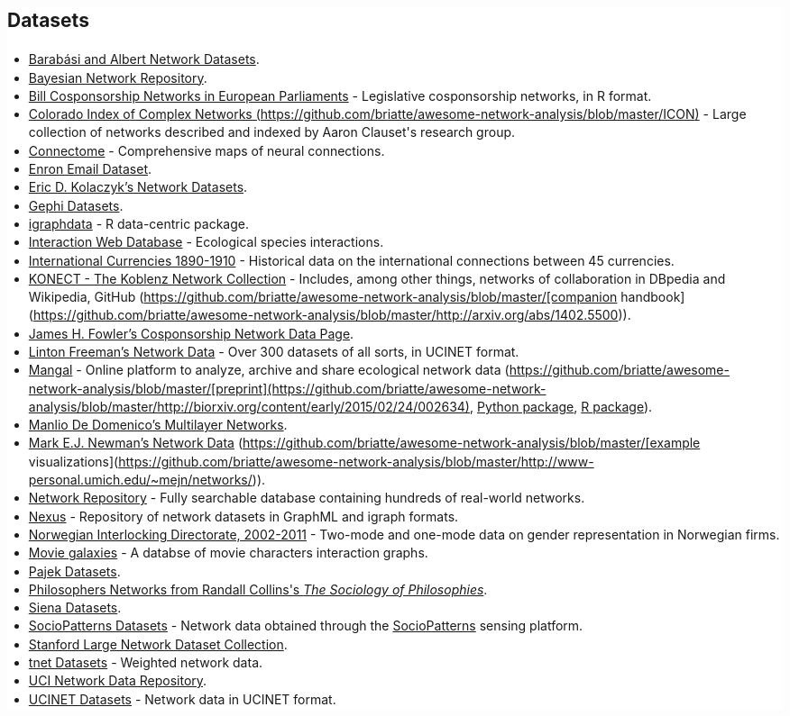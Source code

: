 
## Datasets

-   [Barabási and Albert Network Datasets](https://www3.nd.edu/~networks/resources.htm).
-   [Bayesian Network Repository](http://www.bnlearn.com/bnrepository/).
-   [Bill Cosponsorship Networks in European Parliaments](https://github.com/briatte/parlnet) - Legislative cosponsorship networks, in R format.
-   [Colorado Index of Complex Networks (https://github.com/briatte/awesome-network-analysis/blob/master/ICON)](https://github.com/briatte/awesome-network-analysis/blob/master/https://icon.colorado.edu/) - Large collection of networks described and indexed by Aaron Clauset's research group.
-   [Connectome](http://awesome.cs.jhu.edu/graph-services/download/) - Comprehensive maps of neural connections.
-   [Enron Email Dataset](https://www.cs.cmu.edu/~enron/).
-   [Eric D. Kolaczyk’s Network Datasets](http://math.bu.edu/people/kolaczyk/datasets.html).
-   [Gephi Datasets](https://github.com/gephi/gephi/wiki/Datasets).
-   [igraphdata](https://CRAN.R-project.org/package=igraphdata) - R data-centric package.
-   [Interaction Web Database](https://www.nceas.ucsb.edu/interactionweb/resources.html) - Ecological species interactions.
-   [International Currencies 1890-1910](http://eh.net/database/international-currencies-1890-1910/) - Historical data on the international connections between 45 currencies.
-   [KONECT - The Koblenz Network Collection](https://github.com/briatte/awesome-network-analysis/blob/master/http://konect.uni-koblenz.de/) - Includes, among other things, networks of collaboration in DBpedia and Wikipedia, GitHub (https://github.com/briatte/awesome-network-analysis/blob/master/[companion handbook](https://github.com/briatte/awesome-network-analysis/blob/master/http://arxiv.org/abs/1402.5500)).
-   [James H. Fowler’s Cosponsorship Network Data Page](http://jhfowler.ucsd.edu/cosponsorship.htm).
-   [Linton Freeman’s Network Data](http://moreno.ss.uci.edu/data.html) - Over 300 datasets of all sorts, in UCINET format.
-   [Mangal](https://github.com/briatte/awesome-network-analysis/blob/master/http://mangal.io/) - Online platform to analyze, archive and share ecological network data (https://github.com/briatte/awesome-network-analysis/blob/master/[preprint](https://github.com/briatte/awesome-network-analysis/blob/master/http://biorxiv.org/content/early/2015/02/24/002634), [Python package](https://github.com/briatte/awesome-network-analysis/blob/master/https://github.com/mangal-wg/pymangal), [R package](https://github.com/briatte/awesome-network-analysis/blob/master/https://github.com/mangal-wg/rmangal)).
-   [Manlio De Domenico’s Multilayer Networks](http://deim.urv.cat/~manlio.dedomenico/data.php).
-   [Mark E.J. Newman’s Network Data](https://github.com/briatte/awesome-network-analysis/blob/master/http://www-personal.umich.edu/~mejn/netdata/) (https://github.com/briatte/awesome-network-analysis/blob/master/[example visualizations](https://github.com/briatte/awesome-network-analysis/blob/master/http://www-personal.umich.edu/~mejn/networks/)).
-   [Network Repository](http://networkrepository.com/) - Fully searchable database containing hundreds of real-world networks.
-   [Nexus](http://nexus.igraph.org/) - Repository of network datasets in GraphML and igraph formats.
-   [Norwegian Interlocking Directorate, 2002-2011](http://www.boardsandgender.com/data.php) - Two-mode and one-mode data on gender representation in Norwegian firms.
-   [Movie galaxies](http://moviegalaxies.com/) - A databse of movie characters interaction graphs.
-   [Pajek Datasets](http://vlado.fmf.uni-lj.si/pub/networks/data/).
-   [Philosophers Networks from Randall Collins's _The Sociology of Philosophies_](https://www.uva.nl/profiel/n/o/w.denooy/w.denooy.html#tab_1).
-   [Siena Datasets](http://www.stats.ox.ac.uk/~snijders/siena/siena_datasets.htm).
-   [SocioPatterns Datasets](http://www.sociopatterns.org/datasets/) - Network data obtained through the [SocioPatterns](http://www.sociopatterns.org/) sensing platform.
-   [Stanford Large Network Dataset Collection](http://snap.stanford.edu/data/index.html).
-   [tnet Datasets](https://toreopsahl.com/datasets/) - Weighted network data.
-   [UCI Network Data Repository](http://networkdata.ics.uci.edu/).
-   [UCINET Datasets](https://sites.google.com/site/ucinetsoftware/datasets) - Network data in UCINET format.
